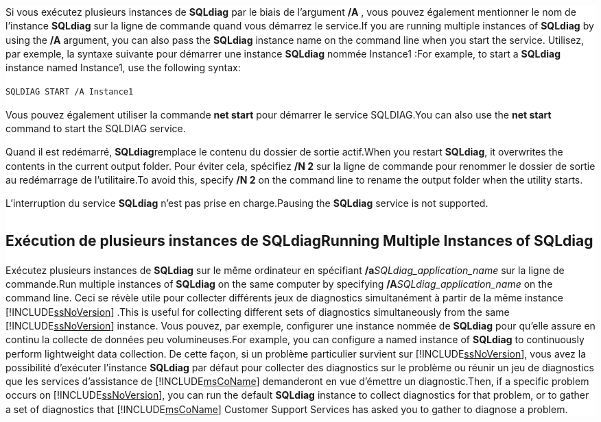  <span data-ttu-id="5a9f9-337">Si vous exécutez plusieurs instances de **SQLdiag** par le biais de l’argument **/A** , vous pouvez également mentionner le nom de l’instance **SQLdiag** sur la ligne de commande quand vous démarrez le service.</span><span class="sxs-lookup"><span data-stu-id="5a9f9-337">If you are running multiple instances of **SQLdiag** by using the **/A** argument, you can also pass the **SQLdiag** instance name on the command line when you start the service.</span></span> <span data-ttu-id="5a9f9-338">Utilisez, par exemple, la syntaxe suivante pour démarrer une instance **SQLdiag** nommée Instance1 :</span><span class="sxs-lookup"><span data-stu-id="5a9f9-338">For example, to start a **SQLdiag** instance named Instance1, use the following syntax:</span></span>  
  
```  
SQLDIAG START /A Instance1  
```  
  
 <span data-ttu-id="5a9f9-339">Vous pouvez également utiliser la commande **net start** pour démarrer le service SQLDIAG.</span><span class="sxs-lookup"><span data-stu-id="5a9f9-339">You can also use the **net start** command to start the SQLDIAG service.</span></span>  
  
 <span data-ttu-id="5a9f9-340">Quand il est redémarré, **SQLdiag**remplace le contenu du dossier de sortie actif.</span><span class="sxs-lookup"><span data-stu-id="5a9f9-340">When you restart **SQLdiag**, it overwrites the contents in the current output folder.</span></span> <span data-ttu-id="5a9f9-341">Pour éviter cela, spécifiez **/N 2** sur la ligne de commande pour renommer le dossier de sortie au redémarrage de l’utilitaire.</span><span class="sxs-lookup"><span data-stu-id="5a9f9-341">To avoid this, specify **/N 2** on the command line to rename the output folder when the utility starts.</span></span>  
  
 <span data-ttu-id="5a9f9-342">L’interruption du service **SQLdiag** n’est pas prise en charge.</span><span class="sxs-lookup"><span data-stu-id="5a9f9-342">Pausing the **SQLdiag** service is not supported.</span></span>  
  
## <a name="running-multiple-instances-of-sqldiag"></a><span data-ttu-id="5a9f9-343">Exécution de plusieurs instances de SQLdiag</span><span class="sxs-lookup"><span data-stu-id="5a9f9-343">Running Multiple Instances of SQLdiag</span></span>  
 <span data-ttu-id="5a9f9-344">Exécutez plusieurs instances de **SQLdiag** sur le même ordinateur en spécifiant **/a**_SQLdiag_application_name_ sur la ligne de commande.</span><span class="sxs-lookup"><span data-stu-id="5a9f9-344">Run multiple instances of **SQLdiag** on the same computer by specifying **/A**_SQLdiag_application_name_ on the command line.</span></span> <span data-ttu-id="5a9f9-345">Ceci se révèle utile pour collecter différents jeux de diagnostics simultanément à partir de la même instance [!INCLUDE[ssNoVersion](../includes/ssnoversion-md.md)] .</span><span class="sxs-lookup"><span data-stu-id="5a9f9-345">This is useful for collecting different sets of diagnostics simultaneously from the same [!INCLUDE[ssNoVersion](../includes/ssnoversion-md.md)] instance.</span></span> <span data-ttu-id="5a9f9-346">Vous pouvez, par exemple, configurer une instance nommée de **SQLdiag** pour qu’elle assure en continu la collecte de données peu volumineuses.</span><span class="sxs-lookup"><span data-stu-id="5a9f9-346">For example, you can configure a named instance of **SQLdiag** to continuously perform lightweight data collection.</span></span> <span data-ttu-id="5a9f9-347">De cette façon, si un problème particulier survient sur [!INCLUDE[ssNoVersion](../includes/ssnoversion-md.md)], vous avez la possibilité d’exécuter l’instance **SQLdiag** par défaut pour collecter des diagnostics sur le problème ou réunir un jeu de diagnostics que les services d’assistance de [!INCLUDE[msCoName](../includes/msconame-md.md)] demanderont en vue d’émettre un diagnostic.</span><span class="sxs-lookup"><span data-stu-id="5a9f9-347">Then, if a specific problem occurs on [!INCLUDE[ssNoVersion](../includes/ssnoversion-md.md)], you can run the default **SQLdiag** instance to collect diagnostics for that problem, or to gather a set of diagnostics that [!INCLUDE[msCoName](../includes/msconame-md.md)] Customer Support Services has asked you to gather to diagnose a problem.</span></span>  
  